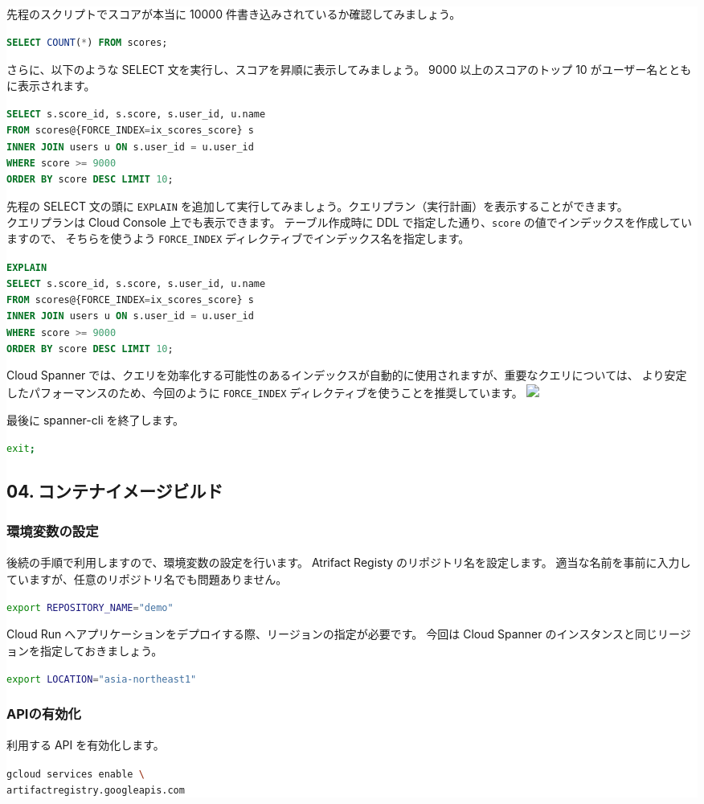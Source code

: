 先程のスクリプトでスコアが本当に 10000 件書き込みされているか確認してみましょう。
```sql
SELECT COUNT(*) FROM scores;
```

さらに、以下のような SELECT 文を実行し、スコアを昇順に表示してみましょう。
9000 以上のスコアのトップ 10 がユーザー名とともに表示されます。
```sql
SELECT s.score_id, s.score, s.user_id, u.name
FROM scores@{FORCE_INDEX=ix_scores_score} s
INNER JOIN users u ON s.user_id = u.user_id
WHERE score >= 9000 
ORDER BY score DESC LIMIT 10; 
```

先程の SELECT 文の頭に `EXPLAIN` を追加して実行してみましょう。クエリプラン（実行計画）を表示することができます。  
クエリプランは Cloud Console 上でも表示できます。
テーブル作成時に DDL で指定した通り、`score` の値でインデックスを作成していますので、
そちらを使うよう `FORCE_INDEX` ディレクティブでインデックス名を指定します。
```sql
EXPLAIN
SELECT s.score_id, s.score, s.user_id, u.name
FROM scores@{FORCE_INDEX=ix_scores_score} s
INNER JOIN users u ON s.user_id = u.user_id
WHERE score >= 9000
ORDER BY score DESC LIMIT 10; 
```

Cloud Spanner では、クエリを効率化する可能性のあるインデックスが自動的に使用されますが、重要なクエリについては、
より安定したパフォーマンスのため、今回のように `FORCE_INDEX` ディレクティブを使うことを推奨しています。
![](https://storage.googleapis.com/handson-images/egg5-2_spanner_query_plan2.png)

最後に spanner-cli を終了します。
```bash
exit;
```

## 04. コンテナイメージビルド

### 環境変数の設定

後続の手順で利用しますので、環境変数の設定を行います。
Atrifact Registy のリポジトリ名を設定します。
適当な名前を事前に入力していますが、任意のリポジトリ名でも問題ありません。

```bash
export REPOSITORY_NAME="demo"
```

Cloud Run へアプリケーションをデプロイする際、リージョンの指定が必要です。
今回は Cloud Spanner のインスタンスと同じリージョンを指定しておきましょう。
```bash
export LOCATION="asia-northeast1"
```

### APIの有効化
利用する API を有効化します。
```bash
gcloud services enable \
artifactregistry.googleapis.com 
```
